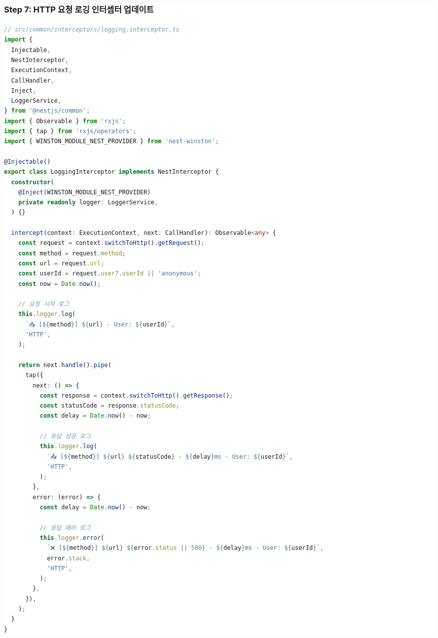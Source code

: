 
### Step 7: HTTP 요청 로깅 인터셉터 업데이트

```typescript
// src/common/interceptors/logging.interceptor.ts
import {
  Injectable,
  NestInterceptor,
  ExecutionContext,
  CallHandler,
  Inject,
  LoggerService,
} from '@nestjs/common';
import { Observable } from 'rxjs';
import { tap } from 'rxjs/operators';
import { WINSTON_MODULE_NEST_PROVIDER } from 'nest-winston';

@Injectable()
export class LoggingInterceptor implements NestInterceptor {
  constructor(
    @Inject(WINSTON_MODULE_NEST_PROVIDER)
    private readonly logger: LoggerService,
  ) {}

  intercept(context: ExecutionContext, next: CallHandler): Observable<any> {
    const request = context.switchToHttp().getRequest();
    const method = request.method;
    const url = request.url;
    const userId = request.user?.userId || 'anonymous';
    const now = Date.now();

    // 요청 시작 로그
    this.logger.log(
      `📥 [${method}] ${url} - User: ${userId}`,
      'HTTP',
    );

    return next.handle().pipe(
      tap({
        next: () => {
          const response = context.switchToHttp().getResponse();
          const statusCode = response.statusCode;
          const delay = Date.now() - now;

          // 응답 성공 로그
          this.logger.log(
            `📤 [${method}] ${url} ${statusCode} - ${delay}ms - User: ${userId}`,
            'HTTP',
          );
        },
        error: (error) => {
          const delay = Date.now() - now;

          // 응답 에러 로그
          this.logger.error(
            `❌ [${method}] ${url} ${error.status || 500} - ${delay}ms - User: ${userId}`,
            error.stack,
            'HTTP',
          );
        },
      }),
    );
  }
}
```